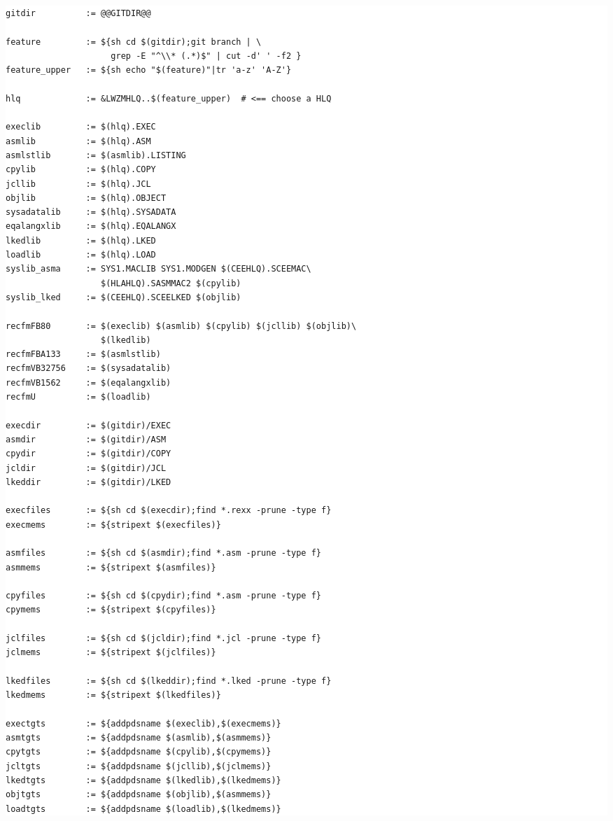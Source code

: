     gitdir          := @@GITDIR@@

    feature         := ${sh cd $(gitdir);git branch | \
                         grep -E "^\\* (.*)$" | cut -d' ' -f2 }
    feature_upper   := ${sh echo "$(feature)"|tr 'a-z' 'A-Z'}

    hlq             := &LWZMHLQ..$(feature_upper)  # <== choose a HLQ

    execlib         := $(hlq).EXEC
    asmlib          := $(hlq).ASM
    asmlstlib       := $(asmlib).LISTING
    cpylib          := $(hlq).COPY
    jcllib          := $(hlq).JCL
    objlib          := $(hlq).OBJECT
    sysadatalib     := $(hlq).SYSADATA
    eqalangxlib     := $(hlq).EQALANGX
    lkedlib         := $(hlq).LKED
    loadlib         := $(hlq).LOAD
    syslib_asma     := SYS1.MACLIB SYS1.MODGEN $(CEEHLQ).SCEEMAC\
                       $(HLAHLQ).SASMMAC2 $(cpylib)
    syslib_lked     := $(CEEHLQ).SCEELKED $(objlib)

    recfmFB80       := $(execlib) $(asmlib) $(cpylib) $(jcllib) $(objlib)\
                       $(lkedlib)
    recfmFBA133     := $(asmlstlib)
    recfmVB32756    := $(sysadatalib)
    recfmVB1562     := $(eqalangxlib)
    recfmU          := $(loadlib)

    execdir         := $(gitdir)/EXEC
    asmdir          := $(gitdir)/ASM
    cpydir          := $(gitdir)/COPY
    jcldir          := $(gitdir)/JCL
    lkeddir         := $(gitdir)/LKED

    execfiles       := ${sh cd $(execdir);find *.rexx -prune -type f}
    execmems        := ${stripext $(execfiles)}
    
    asmfiles        := ${sh cd $(asmdir);find *.asm -prune -type f}
    asmmems         := ${stripext $(asmfiles)}
    
    cpyfiles        := ${sh cd $(cpydir);find *.asm -prune -type f}
    cpymems         := ${stripext $(cpyfiles)}

    jclfiles        := ${sh cd $(jcldir);find *.jcl -prune -type f}
    jclmems         := ${stripext $(jclfiles)}

    lkedfiles       := ${sh cd $(lkeddir);find *.lked -prune -type f}
    lkedmems        := ${stripext $(lkedfiles)}

    exectgts        := ${addpdsname $(execlib),$(execmems)}
    asmtgts         := ${addpdsname $(asmlib),$(asmmems)}
    cpytgts         := ${addpdsname $(cpylib),$(cpymems)}
    jcltgts         := ${addpdsname $(jcllib),$(jclmems)}
    lkedtgts        := ${addpdsname $(lkedlib),$(lkedmems)}
    objtgts         := ${addpdsname $(objlib),$(asmmems)}
    loadtgts        := ${addpdsname $(loadlib),$(lkedmems)}
